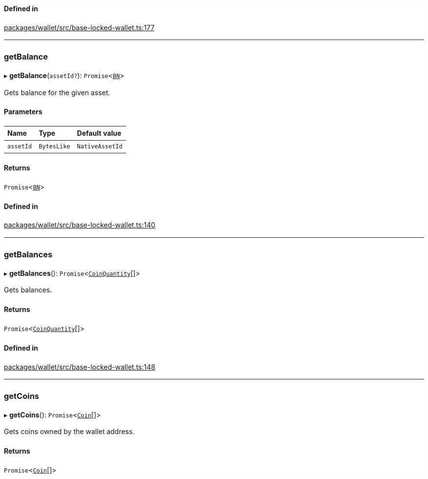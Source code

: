 #### Defined in

[packages/wallet/src/base-locked-wallet.ts:177](https://github.com/FuelLabs/fuels-ts/blob/master/packages/wallet/src/base-locked-wallet.ts#L177)

___

### getBalance

▸ **getBalance**(`assetId?`): `Promise`<[`BN`](internal-BN.md)\>

Gets balance for the given asset.

#### Parameters

| Name | Type | Default value |
| :------ | :------ | :------ |
| `assetId` | `BytesLike` | `NativeAssetId` |

#### Returns

`Promise`<[`BN`](internal-BN.md)\>

#### Defined in

[packages/wallet/src/base-locked-wallet.ts:140](https://github.com/FuelLabs/fuels-ts/blob/master/packages/wallet/src/base-locked-wallet.ts#L140)

___

### getBalances

▸ **getBalances**(): `Promise`<[`CoinQuantity`](../namespaces/internal.md#coinquantity)[]\>

Gets balances.

#### Returns

`Promise`<[`CoinQuantity`](../namespaces/internal.md#coinquantity)[]\>

#### Defined in

[packages/wallet/src/base-locked-wallet.ts:148](https://github.com/FuelLabs/fuels-ts/blob/master/packages/wallet/src/base-locked-wallet.ts#L148)

___

### getCoins

▸ **getCoins**(): `Promise`<[`Coin`](../namespaces/internal.md#coin-2)[]\>

Gets coins owned by the wallet address.

#### Returns

`Promise`<[`Coin`](../namespaces/internal.md#coin-2)[]\>
